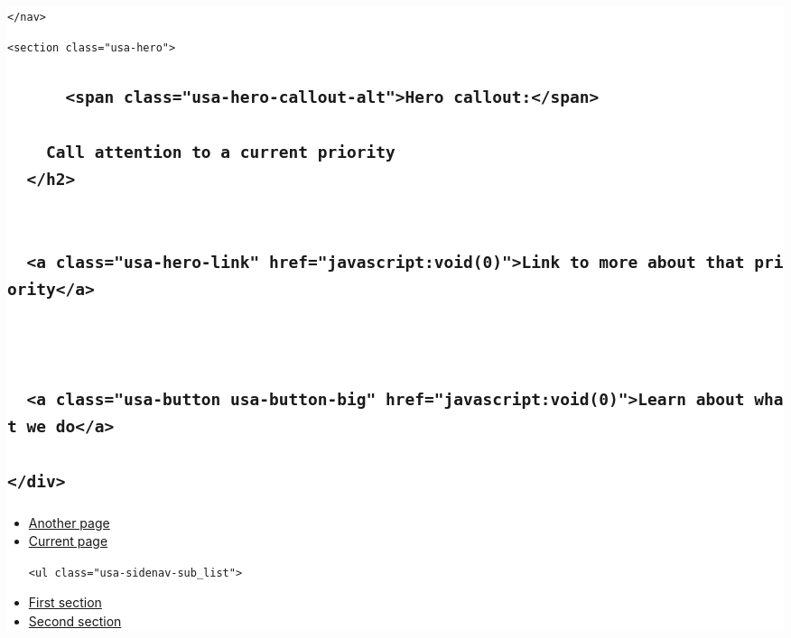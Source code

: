       
    </nav>
  </div>
</header>
<div class="usa-overlay"></div>

    

    

  
    <section class="usa-hero">
  <div class="usa-grid">
    <div class="usa-hero-callout usa-section-dark">
      <h2>
        
          <span class="usa-hero-callout-alt">Hero callout:</span>
        
        Call attention to a current priority
      </h2>

      
      <a class="usa-hero-link" href="javascript:void(0)">Link to more about that priority</a>
      

      
      <a class="usa-button usa-button-big" href="javascript:void(0)">Learn about what we do</a>
      
    </div>
  </div>
</section>
  

  <main class="usa-grid usa-section usa-content usa-layout-docs" id="main-content">
    <aside class="usa-width-one-fourth usa-layout-docs-sidenav">
      

<ul class="usa-sidenav-list">
  
  
  <li>
    <a href="">
      Another page
    </a>
    
  </li>
  
  <li>
    <a href="" class="usa-current">
      Current page
    </a>
    
    <ul class="usa-sidenav-sub_list">
      
  
  <li>
    <a href="">
      First section
    </a>
    
  </li>
  
  <li>
    <a href="" class="usa-current">
      Second section
    </a>
    